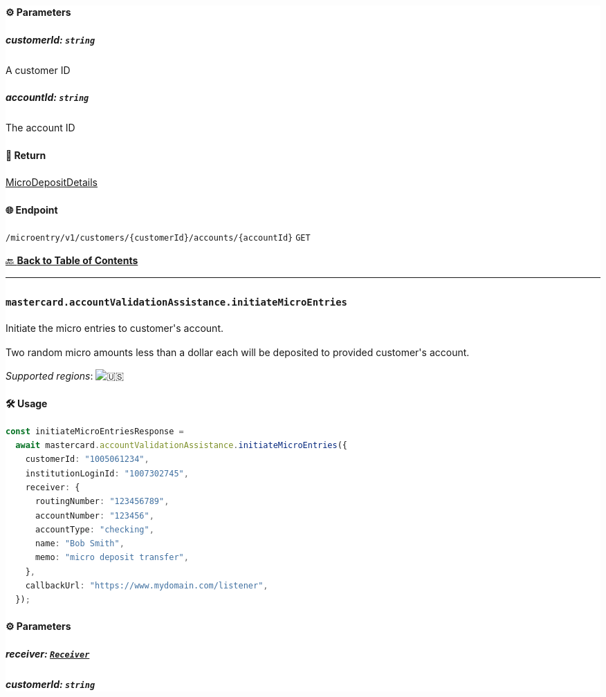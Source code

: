#### ⚙️ Parameters<a id="⚙️-parameters"></a>

##### customerId: `string`<a id="customerid-string"></a>

A customer ID

##### accountId: `string`<a id="accountid-string"></a>

The account ID

#### 🔄 Return<a id="🔄-return"></a>

[MicroDepositDetails](./models/micro-deposit-details.ts)

#### 🌐 Endpoint<a id="🌐-endpoint"></a>

`/microentry/v1/customers/{customerId}/accounts/{accountId}` `GET`

[🔙 **Back to Table of Contents**](#table-of-contents)

---


### `mastercard.accountValidationAssistance.initiateMicroEntries`<a id="mastercardaccountvalidationassistanceinitiatemicroentries"></a>

Initiate the micro entries to customer's account.

Two random micro amounts less than a dollar each will be deposited to provided customer's account.

  _Supported regions_: ![🇺🇸](https://flagcdn.com/20x15/us.png)

#### 🛠️ Usage<a id="🛠️-usage"></a>

```typescript
const initiateMicroEntriesResponse =
  await mastercard.accountValidationAssistance.initiateMicroEntries({
    customerId: "1005061234",
    institutionLoginId: "1007302745",
    receiver: {
      routingNumber: "123456789",
      accountNumber: "123456",
      accountType: "checking",
      name: "Bob Smith",
      memo: "micro deposit transfer",
    },
    callbackUrl: "https://www.mydomain.com/listener",
  });
```

#### ⚙️ Parameters<a id="⚙️-parameters"></a>

##### receiver: [`Receiver`](./models/receiver.ts)<a id="receiver-receivermodelsreceiverts"></a>

##### customerId: `string`<a id="customerid-string"></a>
